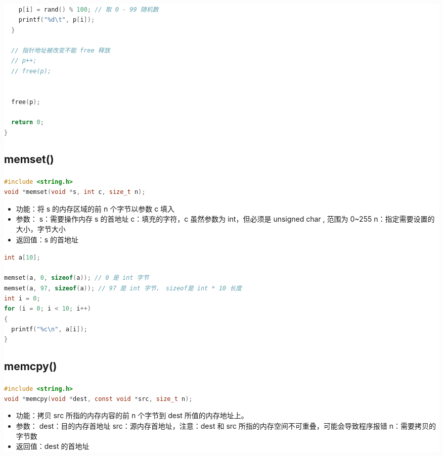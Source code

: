 ```c
    p[i] = rand() % 100; // 取 0 - 99 随机数
    printf("%d\t", p[i]);
  }

  // 指针地址被改变不能 free 释放
  // p++;
  // free(p);


  free(p);

  return 0;
}
```

## memset()

```c
#include <string.h>
void *memset(void *s, int c, size_t n);
```

- 功能：将 s 的内存区域的前 n 个字节以参数 c 填入
- 参数：
  s：需要操作内存 s 的首地址
  c：填充的字符，c 虽然参数为 int，但必须是 unsigned char , 范围为 0~255
  n：指定需要设置的大小，字节大小
- 返回值：s 的首地址

```c
int a[10];

memset(a, 0, sizeof(a)); // 0 是 int 字节
memset(a, 97, sizeof(a)); // 97 是 int 字节， sizeof是 int * 10 长度
int i = 0;
for (i = 0; i < 10; i++)
{
  printf("%c\n", a[i]);
}
```

## memcpy()

```c
#include <string.h>
void *memcpy(void *dest, const void *src, size_t n);
```

- 功能：拷贝 src 所指的内存内容的前 n 个字节到 dest 所值的内存地址上。
- 参数：
  dest：目的内存首地址
  src：源内存首地址，注意：dest 和 src 所指的内存空间不可重叠，可能会导致程序报错
  n：需要拷贝的字节数
- 返回值：dest 的首地址

